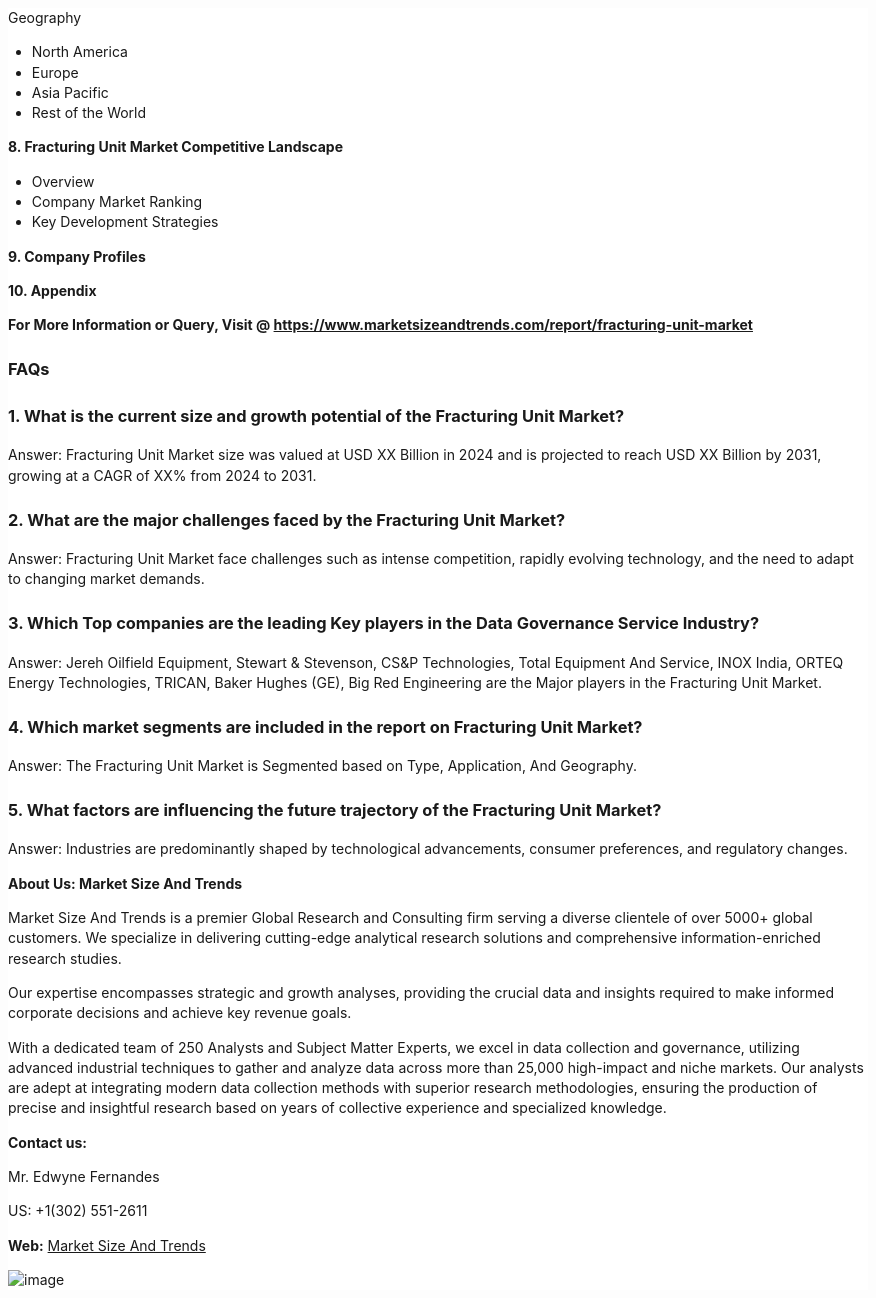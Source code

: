 Geography</span></strong></p></div><div class="" data-test-id=""><ul><li><span class="">North America</span></li><li><span class="">Europe</span></li><li><span class="">Asia Pacific</span></li><li><span class="">Rest of the World</span></li></ul></div><div class="" data-test-id=""><p><strong><span class="">8. Fracturing Unit Market Competitive Landscape</span></strong></p></div><div class="" data-test-id=""><ul><li><span class="">Overview</span></li><li><span class="">Company Market Ranking</span></li><li><span class="">Key Development Strategies</span></li></ul></div><div class="" data-test-id=""><p><strong><span class="">9. Company Profiles</span></strong></p></div><div class="" data-test-id=""><p><strong><span class="">10. Appendix</span></strong></p></div><div class="" data-test-id=""><p><strong><span class="">For More Information or Query, Visit @ <a href="https://www.marketsizeandtrends.com/report/fracturing-unit-market" target="_blank">https://www.marketsizeandtrends.com/report/fracturing-unit-market</a></span></strong></p></div><div class="" data-test-id=""><div class="article-main__content" data-test-id="publishing-text-block"><h3><strong><span class="">FAQs</span></strong></h3></div><div class="article-main__content" data-test-id="publishing-text-block"><h3><span class="">1. What is the current size and growth potential of the Fracturing Unit Market?</span></h3></div><div class="article-main__content" data-test-id="publishing-text-block"><p><span class="font-[700]">Answer</span><span class="">: Fracturing Unit Market size was valued at USD XX Billion in 2024 and is projected to reach USD XX Billion by 2031, growing at a CAGR of XX% from 2024 to 2031.</span></p></div><div class="article-main__content" data-test-id="publishing-text-block"><h3><span class="">2. What are the major challenges faced by the Fracturing Unit Market?</span></h3></div><div class="article-main__content" data-test-id="publishing-text-block"><p><span class="font-[700]">Answer</span><span class="">: Fracturing Unit Market face challenges such as intense competition, rapidly evolving technology, and the need to adapt to changing market demands.</span></p></div><div class="article-main__content" data-test-id="publishing-text-block"><h3><span class="">3. Which Top companies are the leading Key players in the Data Governance Service Industry?</span></h3></div><div class="article-main__content" data-test-id="publishing-text-block"><p><span class="font-[700]">Answer</span><span class="">: Jereh Oilfield Equipment, Stewart & Stevenson, CS&P Technologies, Total Equipment And Service, INOX India, ORTEQ Energy Technologies, TRICAN, Baker Hughes (GE), Big Red Engineering are the Major players in the Fracturing Unit Market.</span></p></div><div class="article-main__content" data-test-id="publishing-text-block"><h3><span class="">4. Which market segments are included in the report on Fracturing Unit Market?</span></h3></div><div class="article-main__content" data-test-id="publishing-text-block"><p><span class="font-[700]">Answer</span><span class="">: The Fracturing Unit Market is Segmented based on Type, Application, And Geography.</span></p></div><div class="article-main__content" data-test-id="publishing-text-block"><h3><span class="">5. What factors are influencing the future trajectory of the Fracturing Unit Market?</span></h3></div><div class="article-main__content" data-test-id="publishing-text-block"><p><span class="font-[700]">Answer:</span><span class="">&nbsp;Industries are predominantly shaped by technological advancements, consumer preferences, and regulatory changes.</span></p></div><p><strong><span class="">About Us: Market Size And Trends</span></strong></p></div><div class="" data-test-id=""><p><span class="">Market Size And Trends is a premier Global Research and Consulting firm serving a diverse clientele of over 5000+ global customers. We specialize in delivering cutting-edge analytical research solutions and comprehensive information-enriched research studies.</span></p></div><div class="" data-test-id=""><p><span class="">Our expertise encompasses strategic and growth analyses, providing the crucial data and insights required to make informed corporate decisions and achieve key revenue goals.</span></p></div><div class="" data-test-id=""><p><span class="">With a dedicated team of 250 Analysts and Subject Matter Experts, we excel in data collection and governance, utilizing advanced industrial techniques to gather and analyze data across more than 25,000 high-impact and niche markets. Our analysts are adept at integrating modern data collection methods with superior research methodologies, ensuring the production of precise and insightful research based on years of collective experience and specialized knowledge.</span></p></div><div class="" data-test-id=""><p><strong><span class="">Contact us:</span></strong></p></div><div class="" data-test-id=""><p><span class="">Mr. Edwyne Fernandes</span></p></div><div class="" data-test-id=""><p><span class="">US: +1(302) 551-2611<br /></span></p><p><span class=""><strong>Web:</strong> <a href="https://www.marketsizeandtrends.com/" target="_blank">Market Size And Trends</a></span></p></div>
![image](https://github.com/user-attachments/assets/0fac90d0-4b75-4218-9624-186ebdba731e)

